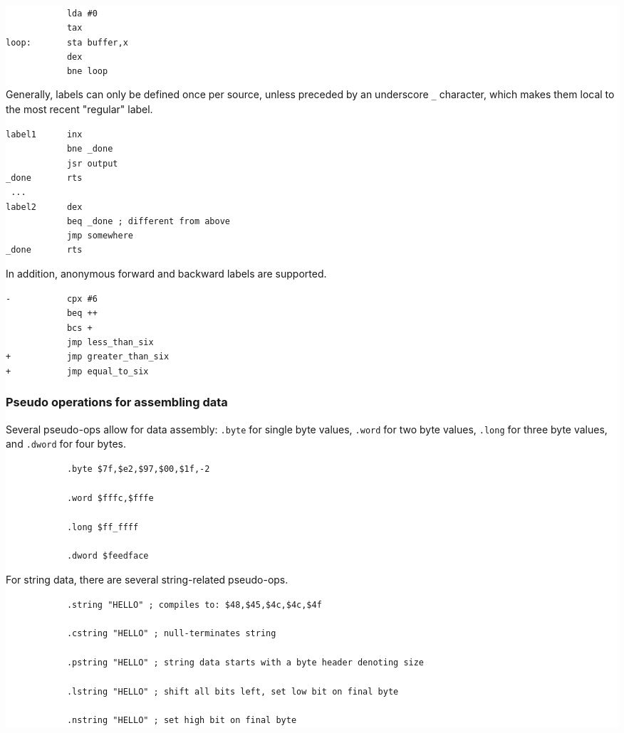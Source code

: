 ```
            lda #0
            tax
loop:       sta buffer,x
            dex
            bne loop
```

Generally, labels can only be defined once per source, unless preceded by an underscore `_` character, which makes them local to the most recent "regular" label.

```
label1      inx
            bne _done
            jsr output
_done       rts
 ...
label2      dex
            beq _done ; different from above
            jmp somewhere
_done       rts      
```

In addition, anonymous forward and backward labels are supported.

```
-           cpx #6
            beq ++
            bcs +
            jmp less_than_six
+           jmp greater_than_six
+           jmp equal_to_six
```

### Pseudo operations for assembling data

Several pseudo-ops allow for data assembly: `.byte` for single byte values, `.word` for two byte values, `.long` for three byte values, and `.dword` for four bytes. 

```
            .byte $7f,$e2,$97,$00,$1f,-2

            .word $fffc,$fffe

            .long $ff_ffff

            .dword $feedface
```

For string data, there are several string-related pseudo-ops. 

```
            .string "HELLO" ; compiles to: $48,$45,$4c,$4c,$4f

            .cstring "HELLO" ; null-terminates string 

            .pstring "HELLO" ; string data starts with a byte header denoting size

            .lstring "HELLO" ; shift all bits left, set low bit on final byte

            .nstring "HELLO" ; set high bit on final byte
```
